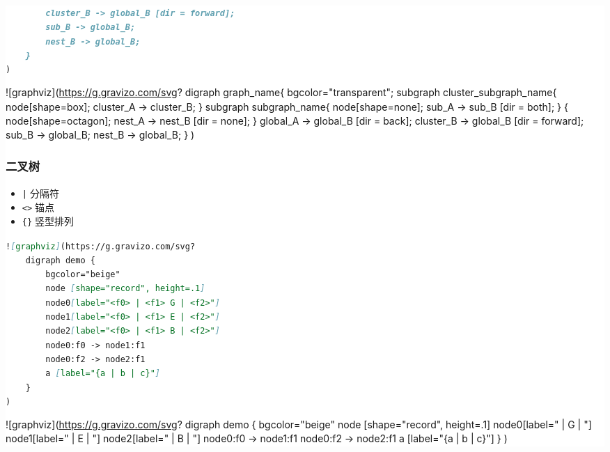 ```markdown
    	cluster_B -> global_B [dir = forward];
    	sub_B -> global_B;
    	nest_B -> global_B;
    }
)
```

![graphviz](https://g.gravizo.com/svg?
	digraph graph_name{
        bgcolor="transparent";
        subgraph cluster_subgraph_name{
        	node[shape=box];
        	cluster_A -> cluster_B;
        }
        subgraph subgraph_name{
            node[shape=none];
            sub_A -> sub_B [dir = both];
    	}
    	{
            node[shape=octagon];
            nest_A -> nest_B [dir = none];
        }
    	global_A -> global_B [dir = back];
    	cluster_B -> global_B [dir = forward];
    	sub_B -> global_B;
    	nest_B -> global_B;
    }
)

### 二叉树

- `|` 分隔符
- `<>` 锚点
- `{}` 竖型排列

```markdown
![graphviz](https://g.gravizo.com/svg?
	digraph demo {
    	bgcolor="beige"
    	node [shape="record", height=.1]
    	node0[label="<f0> | <f1> G | <f2>"]
    	node1[label="<f0> | <f1> E | <f2>"]
    	node2[label="<f0> | <f1> B | <f2>"]
    	node0:f0 -> node1:f1
    	node0:f2 -> node2:f1
    	a [label="{a | b | c}"]
    }
)
```

![graphviz](https://g.gravizo.com/svg?
	digraph demo {
    	bgcolor="beige"
    	node [shape="record", height=.1]
    	node0[label="<f0> | <f1> G | <f2>"]
    	node1[label="<f0> | <f1> E | <f2>"]
    	node2[label="<f0> | <f1> B | <f2>"]
    	node0:f0 -> node1:f1
    	node0:f2 -> node2:f1
    	a [label="{a | b | c}"]
    }
)
